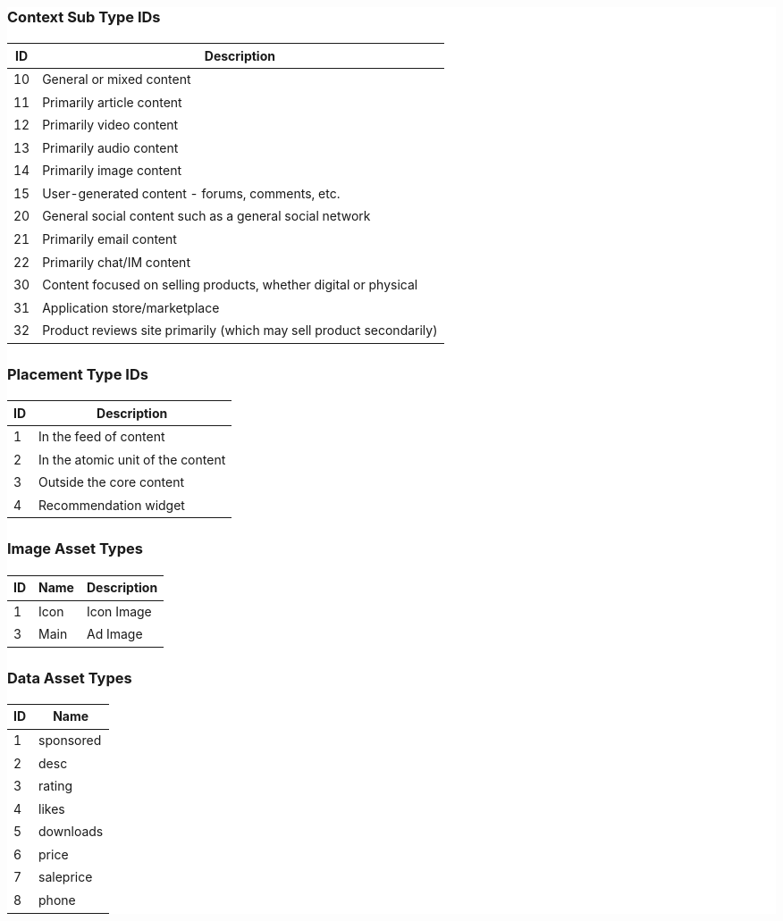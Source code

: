 ### Context Sub Type IDs

| ID | Description |
|----|-------------|
| 10 | General or mixed content |
| 11 | Primarily article content |
| 12 | Primarily video content |
| 13 | Primarily audio content |
| 14 | Primarily image content |
| 15 | User-generated content - forums, comments, etc. |
| 20 | General social content such as a general social network |
| 21 | Primarily email content |
| 22 | Primarily chat/IM content |
| 30 | Content focused on selling products, whether digital or physical |
| 31 | Application store/marketplace |
| 32 | Product reviews site primarily (which may sell product secondarily) |

### Placement Type IDs

| ID | Description |
|----|-------------|
| 1 | In the feed of content |
| 2 | In the atomic unit of the content |
| 3 | Outside the core content |
| 4 | Recommendation widget |

### Image Asset Types

| ID | Name | Description |
|----|------|-------------|
| 1 | Icon | Icon Image |
| 3 | Main | Ad Image |

### Data Asset Types

| ID | Name |
|----|------|
| 1 | sponsored |
| 2 | desc |
| 3 | rating |
| 4 | likes |
| 5 | downloads |
| 6 | price |
| 7 | saleprice |
| 8 | phone |
